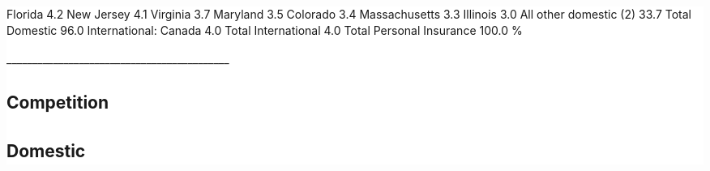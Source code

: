 <tr>
<td>Florida</td>
<td>4.2</td>
</tr>
<tr>
<td>New Jersey</td>
<td>4.1</td>
</tr>
<tr>
<td>Virginia</td>
<td>3.7</td>
</tr>
<tr>
<td>Maryland</td>
<td>3.5</td>
</tr>
<tr>
<td>Colorado</td>
<td>3.4</td>
</tr>
<tr>
<td>Massachusetts</td>
<td>3.3</td>
</tr>
<tr>
<td>Illinois</td>
<td>3.0</td>
</tr>
<tr>
<td>All other domestic  (2)</td>
<td>33.7</td>
</tr>
<tr>
<td>Total Domestic</td>
<td>96.0</td>
</tr>
<tr>
<td>International:</td>
<td></td>
</tr>
<tr>
<td>Canada</td>
<td>4.0</td>
</tr>
<tr>
<td>Total International</td>
<td>4.0</td>
</tr>
<tr>
<td>Total Personal Insurance</td>
<td>100.0  %</td>
</tr>
</tbody>
</table>
<p>___________________________________________</p>
<h2>Competition</h2>
<h2>Domestic</h2>